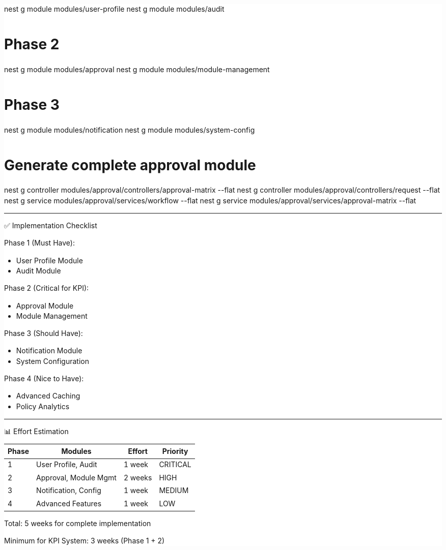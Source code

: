 nest g module modules/user-profile
nest g module modules/audit

# Phase 2

nest g module modules/approval
nest g module modules/module-management

# Phase 3

nest g module modules/notification
nest g module modules/system-config

# Generate complete approval module

nest g controller modules/approval/controllers/approval-matrix --flat
nest g controller modules/approval/controllers/request --flat
nest g service modules/approval/services/workflow --flat
nest g service modules/approval/services/approval-matrix --flat

---

✅ Implementation Checklist

Phase 1 (Must Have):

- User Profile Module
- Audit Module

Phase 2 (Critical for KPI):

- Approval Module
- Module Management

Phase 3 (Should Have):

- Notification Module
- System Configuration

Phase 4 (Nice to Have):

- Advanced Caching
- Policy Analytics

---

📊 Effort Estimation

| Phase | Modules               | Effort  | Priority |
| ----- | --------------------- | ------- | -------- |
| 1     | User Profile, Audit   | 1 week  | CRITICAL |
| 2     | Approval, Module Mgmt | 2 weeks | HIGH     |
| 3     | Notification, Config  | 1 week  | MEDIUM   |
| 4     | Advanced Features     | 1 week  | LOW      |

Total: 5 weeks for complete implementation

Minimum for KPI System: 3 weeks (Phase 1 + 2)
